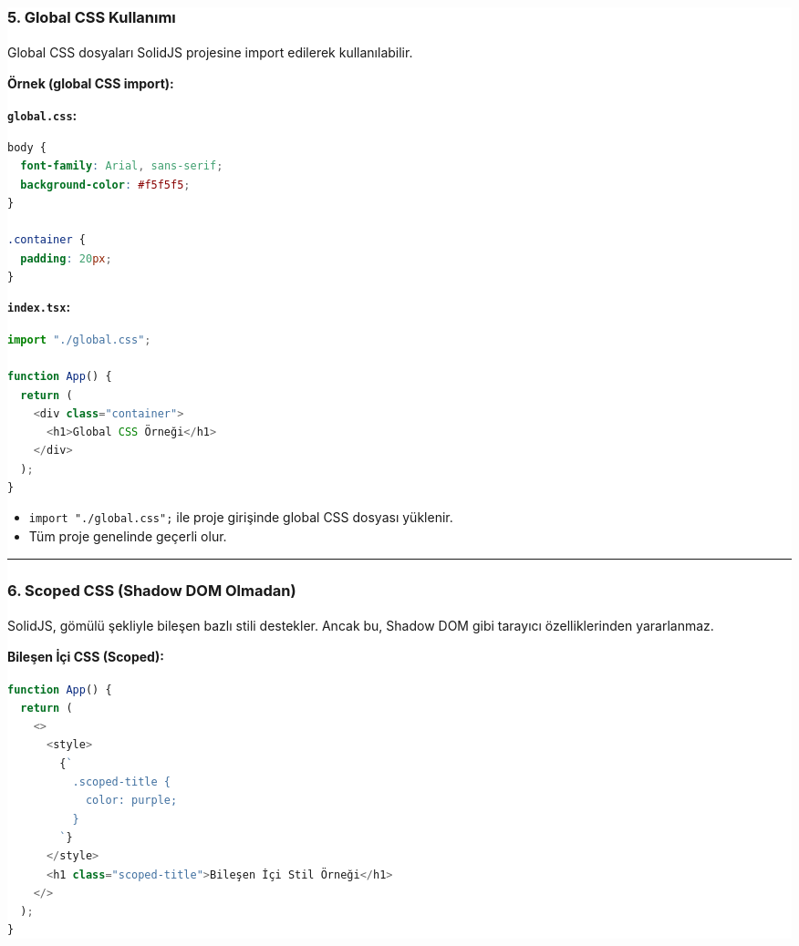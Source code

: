 ### 5. **Global CSS Kullanımı**
Global CSS dosyaları SolidJS projesine import edilerek kullanılabilir.

**Örnek (global CSS import):**

**`global.css`:**
```css
body {
  font-family: Arial, sans-serif;
  background-color: #f5f5f5;
}

.container {
  padding: 20px;
}
```

**`index.tsx`:**

```js
import "./global.css";

function App() {
  return (
    <div class="container">
      <h1>Global CSS Örneği</h1>
    </div>
  );
}
```

- `import "./global.css";` ile proje girişinde global CSS dosyası yüklenir.
- Tüm proje genelinde geçerli olur.

---

### 6. **Scoped CSS (Shadow DOM Olmadan)**

SolidJS, gömülü şekliyle bileşen bazlı stili destekler. Ancak bu, Shadow DOM gibi tarayıcı özelliklerinden yararlanmaz.

**Bileşen İçi CSS (Scoped):**
```js
function App() {
  return (
    <>
      <style>
        {`
          .scoped-title {
            color: purple;
          }
        `}
      </style>
      <h1 class="scoped-title">Bileşen İçi Stil Örneği</h1>
    </>
  );
}
```
